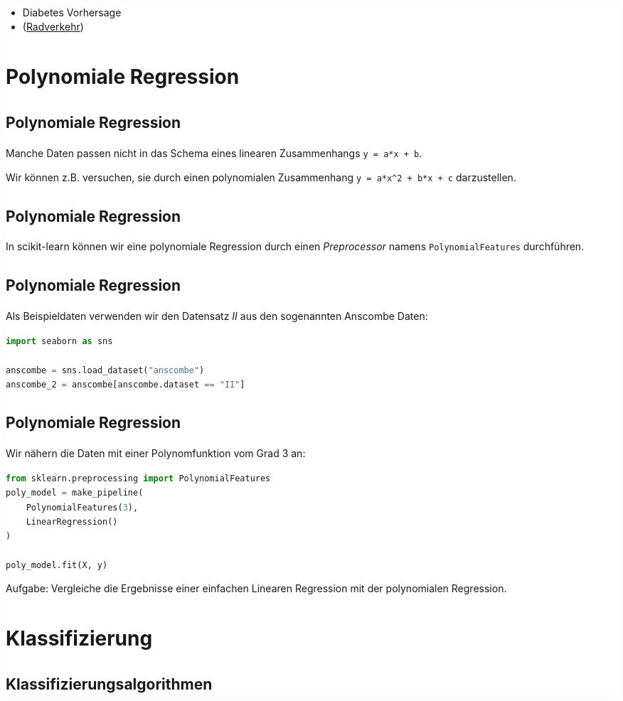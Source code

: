 - Diabetes Vorhersage
- ([Radverkehr](https://jakevdp.github.io/PythonDataScienceHandbook/05.06-linear-regression.html#Example:-Predicting-Bicycle-Traffic))

# Polynomiale Regression

## Polynomiale Regression

Manche Daten passen nicht in das Schema eines linearen Zusammenhangs `y = a*x + b`.

Wir können z.B. versuchen, sie durch einen polynomialen Zusammenhang `y = a*x^2 + b*x + c` darzustellen.

## Polynomiale Regression

In scikit-learn können wir eine polynomiale Regression durch einen _Preprocessor_ namens `PolynomialFeatures` durchführen.

## Polynomiale Regression

Als Beispieldaten verwenden wir den Datensatz _II_ aus den sogenannten Anscombe Daten:

```py
import seaborn as sns

anscombe = sns.load_dataset("anscombe")
anscombe_2 = anscombe[anscombe.dataset == "II"]
```

## Polynomiale Regression

Wir nähern die Daten mit einer Polynomfunktion vom Grad 3 an:

```py
from sklearn.preprocessing import PolynomialFeatures
poly_model = make_pipeline(
    PolynomialFeatures(3),
    LinearRegression()
)

poly_model.fit(X, y)
```

Aufgabe: Vergleiche die Ergebnisse einer einfachen Linearen Regression mit der polynomialen Regression.

# Klassifizierung

## Klassifizierungsalgorithmen
